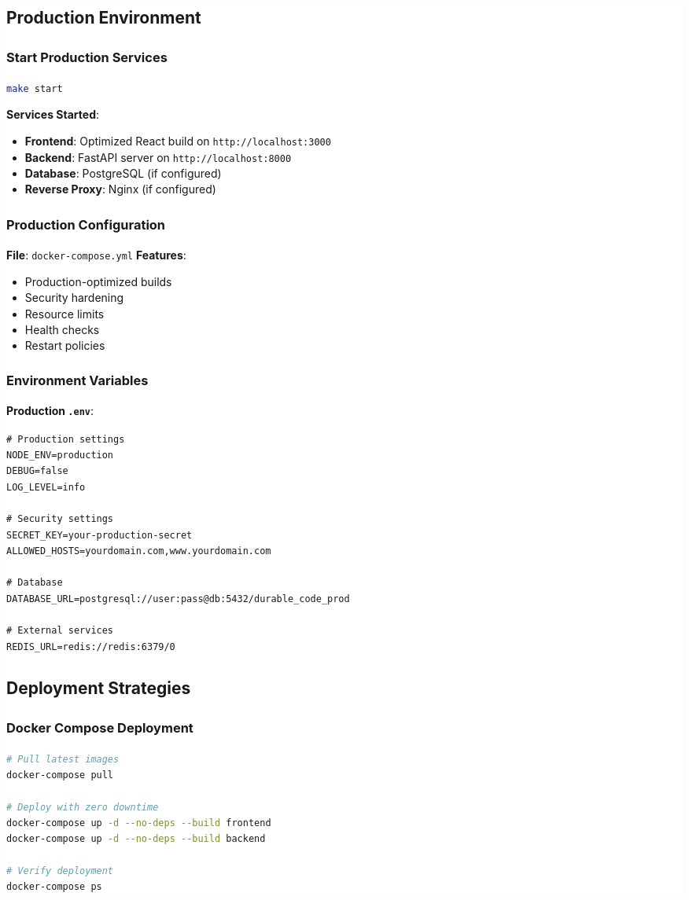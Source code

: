 ## Production Environment

### Start Production Services
```bash
make start
```
**Services Started**:
- **Frontend**: Optimized React build on `http://localhost:3000`
- **Backend**: FastAPI server on `http://localhost:8000`
- **Database**: PostgreSQL (if configured)
- **Reverse Proxy**: Nginx (if configured)

### Production Configuration
**File**: `docker-compose.yml`
**Features**:
- Production-optimized builds
- Security hardening
- Resource limits
- Health checks
- Restart policies

### Environment Variables
**Production `.env`**:
```env
# Production settings
NODE_ENV=production
DEBUG=false
LOG_LEVEL=info

# Security settings
SECRET_KEY=your-production-secret
ALLOWED_HOSTS=yourdomain.com,www.yourdomain.com

# Database
DATABASE_URL=postgresql://user:pass@db:5432/durable_code_prod

# External services
REDIS_URL=redis://redis:6379/0
```

## Deployment Strategies

### Docker Compose Deployment
```bash
# Pull latest images
docker-compose pull

# Deploy with zero downtime
docker-compose up -d --no-deps --build frontend
docker-compose up -d --no-deps --build backend

# Verify deployment
docker-compose ps
```
